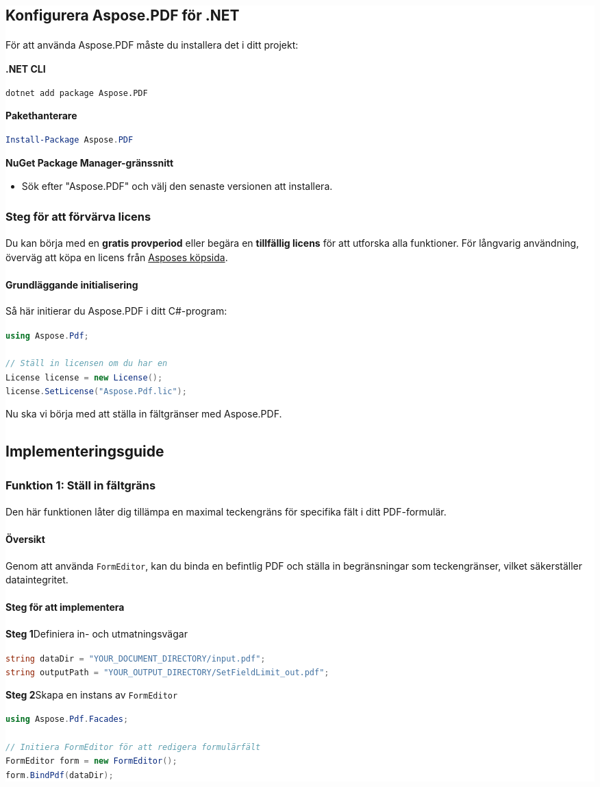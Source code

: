 ## Konfigurera Aspose.PDF för .NET
För att använda Aspose.PDF måste du installera det i ditt projekt:

**.NET CLI**
```bash
dotnet add package Aspose.PDF
```

**Pakethanterare**
```powershell
Install-Package Aspose.PDF
```

**NuGet Package Manager-gränssnitt**
- Sök efter "Aspose.PDF" och välj den senaste versionen att installera.

### Steg för att förvärva licens
Du kan börja med en **gratis provperiod** eller begära en **tillfällig licens** för att utforska alla funktioner. För långvarig användning, överväg att köpa en licens från [Asposes köpsida](https://purchase.aspose.com/buy).

#### Grundläggande initialisering
Så här initierar du Aspose.PDF i ditt C#-program:
```csharp
using Aspose.Pdf;

// Ställ in licensen om du har en
License license = new License();
license.SetLicense("Aspose.Pdf.lic");
```

Nu ska vi börja med att ställa in fältgränser med Aspose.PDF.

## Implementeringsguide

### Funktion 1: Ställ in fältgräns
Den här funktionen låter dig tillämpa en maximal teckengräns för specifika fält i ditt PDF-formulär.

#### Översikt
Genom att använda `FormEditor`, kan du binda en befintlig PDF och ställa in begränsningar som teckengränser, vilket säkerställer dataintegritet.

#### Steg för att implementera
**Steg 1**Definiera in- och utmatningsvägar
```csharp
string dataDir = "YOUR_DOCUMENT_DIRECTORY/input.pdf";
string outputPath = "YOUR_OUTPUT_DIRECTORY/SetFieldLimit_out.pdf";
```

**Steg 2**Skapa en instans av `FormEditor`
```csharp
using Aspose.Pdf.Facades;

// Initiera FormEditor för att redigera formulärfält
FormEditor form = new FormEditor();
form.BindPdf(dataDir);
```
